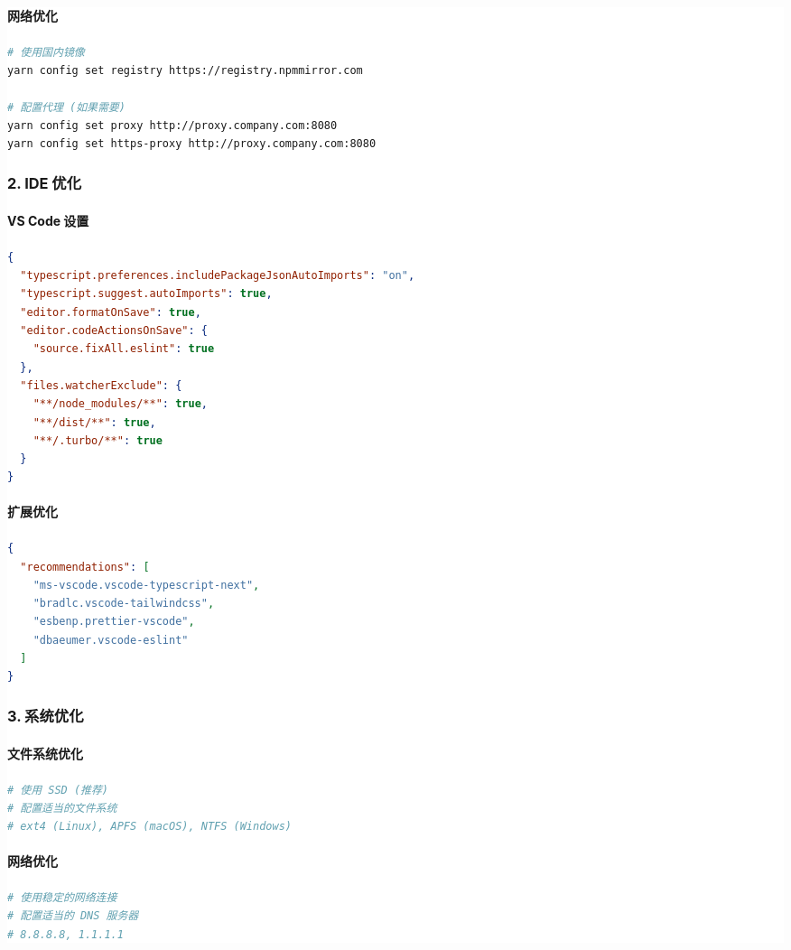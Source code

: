 #### 网络优化
```bash
# 使用国内镜像
yarn config set registry https://registry.npmmirror.com

# 配置代理 (如果需要)
yarn config set proxy http://proxy.company.com:8080
yarn config set https-proxy http://proxy.company.com:8080
```

### 2. IDE 优化

#### VS Code 设置
```json
{
  "typescript.preferences.includePackageJsonAutoImports": "on",
  "typescript.suggest.autoImports": true,
  "editor.formatOnSave": true,
  "editor.codeActionsOnSave": {
    "source.fixAll.eslint": true
  },
  "files.watcherExclude": {
    "**/node_modules/**": true,
    "**/dist/**": true,
    "**/.turbo/**": true
  }
}
```

#### 扩展优化
```json
{
  "recommendations": [
    "ms-vscode.vscode-typescript-next",
    "bradlc.vscode-tailwindcss",
    "esbenp.prettier-vscode",
    "dbaeumer.vscode-eslint"
  ]
}
```

### 3. 系统优化

#### 文件系统优化
```bash
# 使用 SSD (推荐)
# 配置适当的文件系统
# ext4 (Linux), APFS (macOS), NTFS (Windows)
```

#### 网络优化
```bash
# 使用稳定的网络连接
# 配置适当的 DNS 服务器
# 8.8.8.8, 1.1.1.1
```
